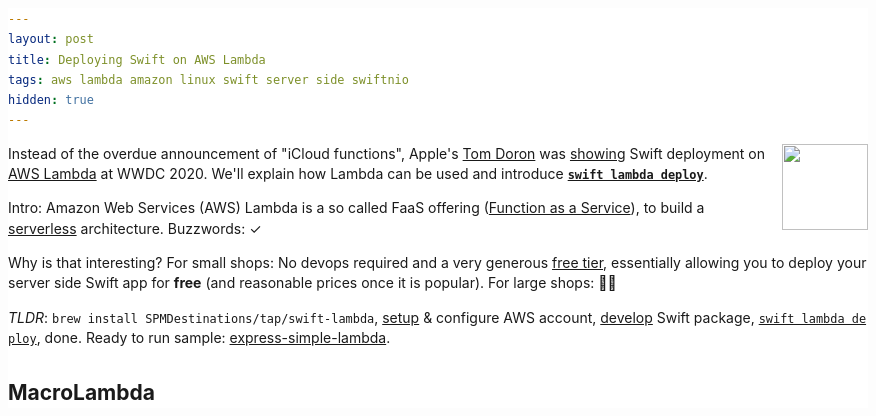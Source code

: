 ```yaml
---
layout: post
title: Deploying Swift on AWS Lambda
tags: aws lambda amazon linux swift server side swiftnio
hidden: true
---
```

<img src="https://zeezide.com/img/lambda/lambda-logo-86x86.png"
     align="right" width="86" height="86" style="padding: 0 0 0.5em 0.5em;" />
Instead of the overdue announcement of "iCloud functions",
Apple's 
[Tom Doron](https://twitter.com/tomerdoron) 
was 
[showing](https://developer.apple.com/videos/play/wwdc2020/10644/)
Swift deployment on
[AWS Lambda](https://aws.amazon.com/lambda/)
at WWDC 2020.
We'll explain how Lambda can be used and introduce
[**`swift lambda deploy`**](https://github.com/SwiftXcode/swift-lambda).


Intro:
Amazon Web Services (AWS) Lambda is a so called
FaaS offering
([Function as a Service](https://en.wikipedia.org/wiki/Function_as_a_service)),
to build a
[serverless](https://en.wikipedia.org/wiki/Serverless_computing) architecture.
Buzzwords: ✓

Why is that interesting? 
For small shops: No devops required and a very generous 
[free tier](https://aws.amazon.com/free/?all-free-tier.sort-by=item.additionalFields.SortRank&all-free-tier.sort-order=asc&awsm.page-all-free-tier=1&awsf.Free%20Tier%20Categories=*all&all-free-tier.q=lambda&all-free-tier.q_operator=AND&awsf.Free%20Tier%20Types=*all),
essentially allowing you to deploy your server side Swift app for **free** 
(and reasonable prices once it is popular).
For large shops: 🤷‍♀️

*TLDR*:
`brew install SPMDestinations/tap/swift-lambda`, 
[setup](#setting-up-an-aws-lambda-environment) & configure AWS account,
[develop](#building-a-small-express-lambda) Swift package,
[`swift lambda deploy`](#3-deployment-swift-lambda-deploy),
done.
Ready to run sample:
[express-simple-lambda](https://github.com/Macro-swift/Examples/tree/feature/lambda-express-1/Sources/express-simple-lambda).


## MacroLambda
